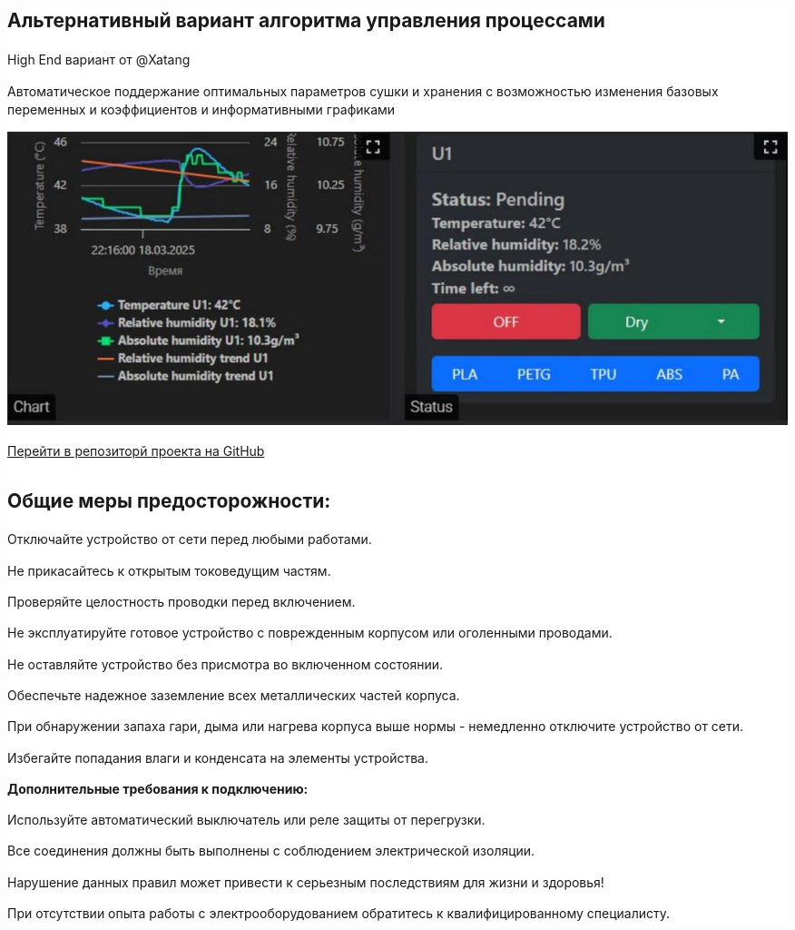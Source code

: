 ## Альтернативный вариант алгоритма управления процессами

High End вариант от @Xatang
      
Автоматическое поддержание оптимальных параметров сушки и хранения с возможностью изменения базовых переменных и коэффициентов и информативными графиками

![xatang](imgweb/xatang.jpg)

[Перейти в репозиторй проекта на GitHub](https://github.com/xatang/PyUnit)


      
## Общие меры предосторожности:
Отключайте устройство от сети перед любыми работами.

Не прикасайтесь к открытым токоведущим частям.

Проверяйте целостность проводки перед включением.

Не эксплуатируйте готовое устройство с поврежденным корпусом или оголенными проводами.

Не оставляйте устройство без присмотра во включенном состоянии.

Обеспечьте надежное заземление всех металлических частей корпуса.

При обнаружении запаха гари, дыма или нагрева корпуса выше нормы - немедленно отключите устройство от сети.

Избегайте попадания влаги и конденсата на элементы устройства.

**Дополнительные требования к подключению:**

Используйте автоматический выключатель или реле защиты от перегрузки.

Все соединения должны быть выполнены с соблюдением электрической изоляции.

Нарушение данных правил может привести к серьезным последствиям для жизни и здоровья!

При отсутствии опыта работы с электрооборудованием обратитесь к квалифицированному специалисту.
